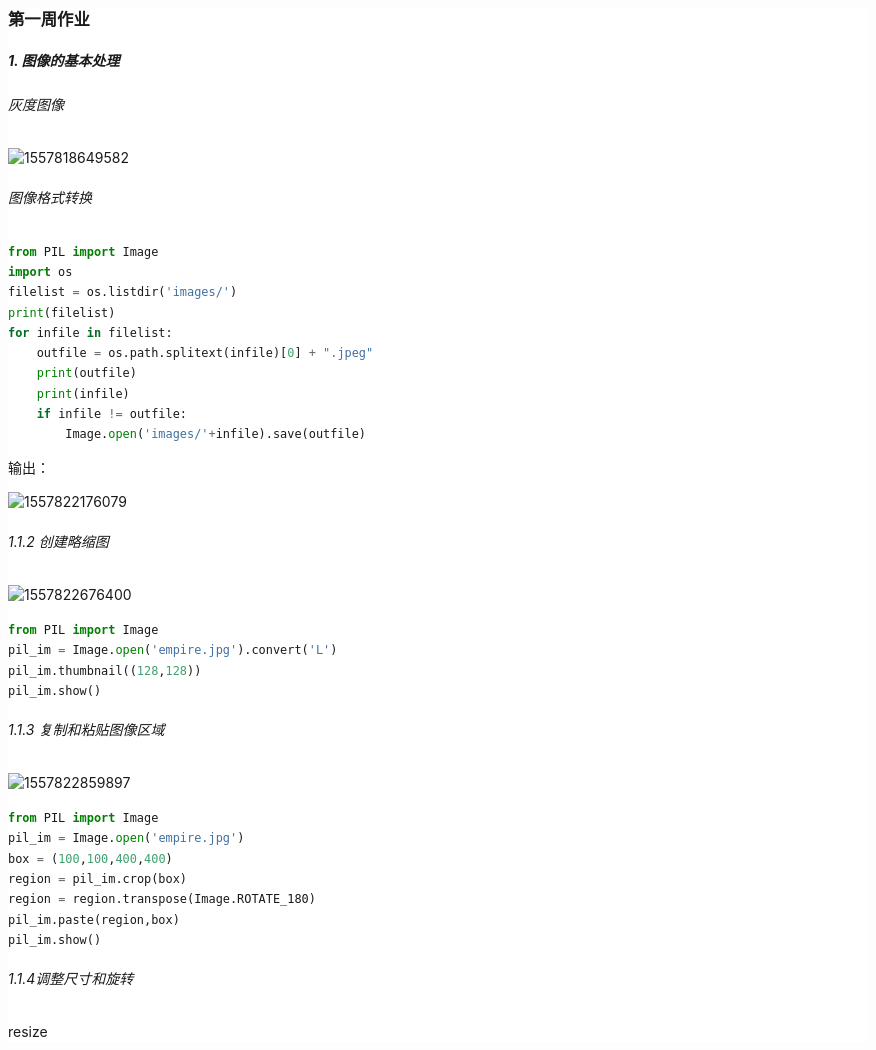 ### 第一周作业

##### 1. 图像的基本处理
   ###### 灰度图像
   ![1557818649582](https://github.com/zhiqiangohuo/pytorch/blob/master/images/1557818649582.png)
  

   ###### 图像格式转换

```python
from PIL import Image
import os
filelist = os.listdir('images/')
print(filelist)
for infile in filelist:
    outfile = os.path.splitext(infile)[0] + ".jpeg"
    print(outfile)
    print(infile)
    if infile != outfile:
        Image.open('images/'+infile).save(outfile)
```

输出：

![1557822176079](https://github.com/zhiqiangohuo/pytorch/blob/master/images/1557822176079.png)

###### 1.1.2 创建略缩图

![1557822676400](https://github.com/zhiqiangohuo/pytorch/blob/master/images/1557822676400.png)

```python
from PIL import Image
pil_im = Image.open('empire.jpg').convert('L')
pil_im.thumbnail((128,128))
pil_im.show()
```

###### 1.1.3 复制和粘贴图像区域

![1557822859897](https://github.com/zhiqiangohuo/pytorch/blob/master/images/1557822859897.png)

```python
from PIL import Image
pil_im = Image.open('empire.jpg')
box = (100,100,400,400)
region = pil_im.crop(box)
region = region.transpose(Image.ROTATE_180)
pil_im.paste(region,box)
pil_im.show()
```

###### 1.1.4调整尺寸和旋转

resize

